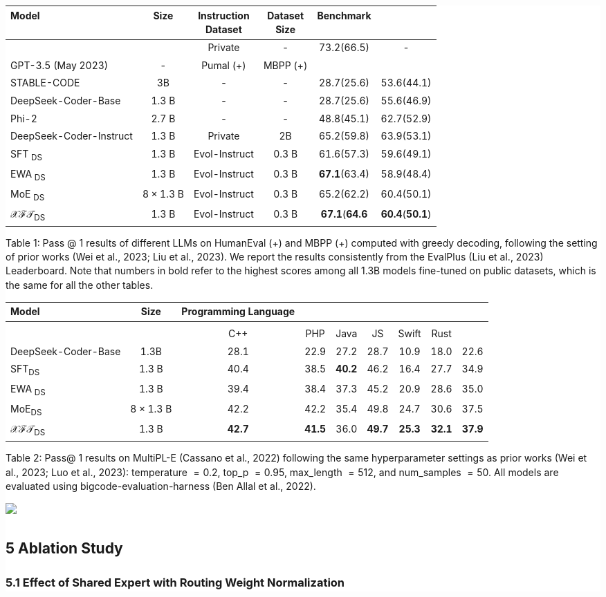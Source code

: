 | Model | Size | Instruction <br> Dataset | Dataset <br> Size | Benchmark |  |
| :--- | :---: | :---: | :---: | :---: | :---: |
|  |  | Private | - | $73.2(66.5)$ | - |
| GPT-3.5 (May 2023) | - | Pumal (+) | MBPP (+) |  |  |
| STABLE-CODE | 3B | - | - | $28.7(25.6)$ | $53.6(44.1)$ |
| DeepSeek-Coder-Base | $1.3 \mathrm{~B}$ | - | - | $28.7(25.6)$ | $55.6(46.9)$ |
| Phi-2 | $2.7 \mathrm{~B}$ | - | - | $48.8(45.1)$ | $62.7(52.9)$ |
| DeepSeek-Coder-Instruct | $1.3 \mathrm{~B}$ | Private | 2B | $65.2(59.8)$ | $63.9(53.1)$ |
| SFT $_{\text {DS }}$ | $1.3 \mathrm{~B}$ | Evol-Instruct | $0.3 \mathrm{~B}$ | $61.6(57.3)$ | $59.6(49.1)$ |
| EWA $_{\text {DS }}$ | $1.3 \mathrm{~B}$ | Evol-Instruct | $0.3 \mathrm{~B}$ | $\mathbf{6 7 . 1}(63.4)$ | $58.9(48.4)$ |
| MoE $_{\text {DS }}$ | $8 \times 1.3 \mathrm{~B}$ | Evol-Instruct | $0.3 \mathrm{~B}$ | $65.2(62.2)$ | $60.4(50.1)$ |
| $\mathcal{X F T}_{\mathrm{DS}}$ | $1.3 \mathrm{~B}$ | Evol-Instruct | $0.3 \mathrm{~B}$ | $\mathbf{6 7 . 1}(\mathbf{6 4 . 6}$ | $\mathbf{6 0 . 4}(\mathbf{5 0 . 1})$ |

Table 1: Pass @ 1 results of different LLMs on HumanEval (+) and MBPP (+) computed with greedy decoding, following the setting of prior works (Wei et al., 2023; Liu et al., 2023). We report the results consistently from the EvalPlus (Liu et al., 2023) Leaderboard. Note that numbers in bold refer to the highest scores among all 1.3B models fine-tuned on public datasets, which is the same for all the other tables.

| Model | Size | Programming Language |  |  |  |  |  |  |
| :--- | :---: | :---: | :---: | :---: | :---: | :---: | :---: | ---: |
|  |  |  |  |  |  |  |  |  |
|  |  | C++ | PHP | Java | JS | Swift | Rust |  |
| DeepSeek-Coder-Base | 1.3B | 28.1 | 22.9 | 27.2 | 28.7 | 10.9 | 18.0 | 22.6 |
| $\mathrm{SFT}_{\text {DS }}$ | $1.3 \mathrm{~B}$ | 40.4 | 38.5 | $\mathbf{4 0 . 2}$ | 46.2 | 16.4 | 27.7 | 34.9 |
| EWA $_{\text {DS }}$ | $1.3 \mathrm{~B}$ | 39.4 | 38.4 | 37.3 | 45.2 | 20.9 | 28.6 | 35.0 |
| $\mathrm{MoE}_{\mathrm{DS}}$ | $8 \times 1.3 \mathrm{~B}$ | 42.2 | 42.2 | 35.4 | 49.8 | 24.7 | 30.6 | 37.5 |
| $\mathcal{X F T}_{\mathrm{DS}}$ | $1.3 \mathrm{~B}$ | $\mathbf{4 2 . 7}$ | $\mathbf{4 1 . 5}$ | 36.0 | $\mathbf{4 9 . 7}$ | $\mathbf{2 5 . 3}$ | $\mathbf{3 2 . 1}$ | $\mathbf{3 7 . 9}$ |

Table 2: Pass@ 1 results on MultiPL-E (Cassano et al., 2022) following the same hyperparameter settings as prior works (Wei et al., 2023; Luo et al., 2023): temperature $=0.2$, top_p $=0.95$, max_length $=512$, and num_samples $=50$. All models are evaluated using bigcode-evaluation-harness (Ben Allal et al., 2022).

![](https://cdn.mathpix.com/cropped/2024_06_04_728418cd8737aa58c4acg-07.jpg?height=57&width=637&top_left_y=1628&top_left_x=230)

## 5 Ablation Study

### 5.1 Effect of Shared Expert with Routing Weight Normalization

